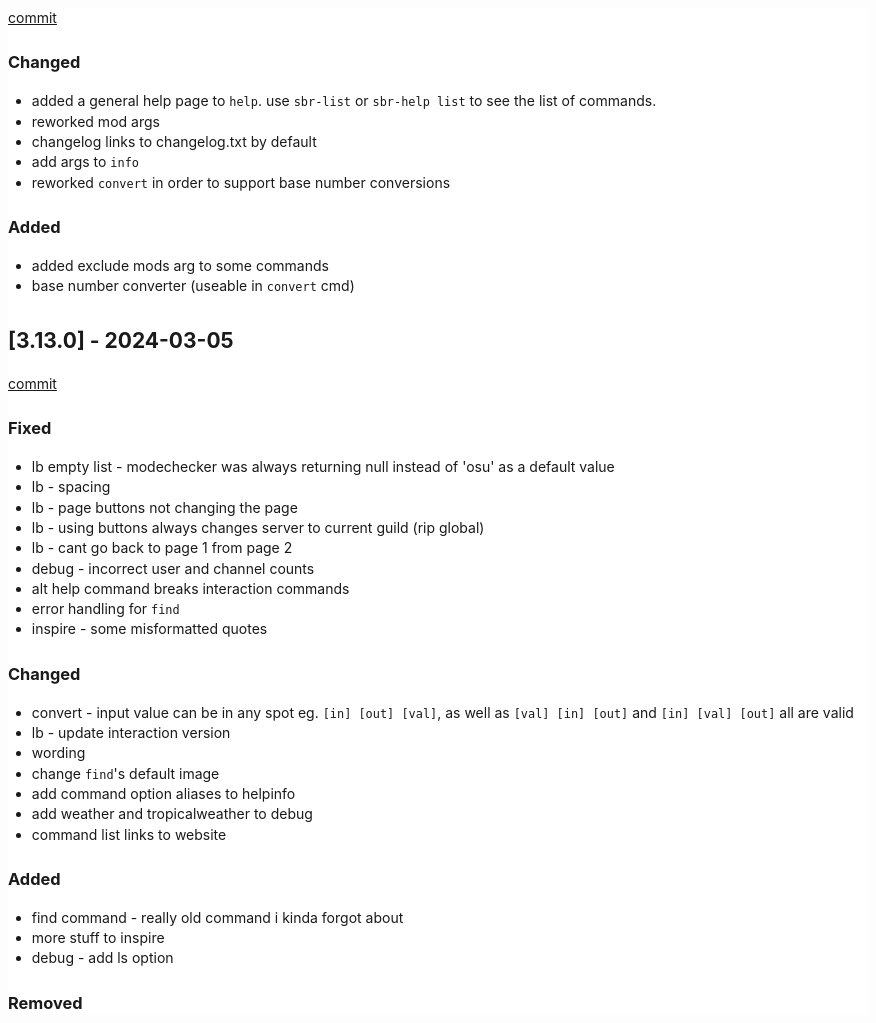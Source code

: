 [commit](https://github.com/sbrstrkkdwmdr/sbrbot/commit/ef9d81fac2404042c0d28b416c82ecb556ce8b0e)</br>

### Changed

-   added a general help page to `help`. use `sbr-list` or `sbr-help list` to see the list of commands.
-   reworked mod args
-   changelog links to changelog.txt by default
-   add args to `info`
-   reworked `convert` in order to support base number conversions

### Added

-   added exclude mods arg to some commands
-   base number converter (useable in `convert` cmd)

## [3.13.0] - 2024-03-05

[commit](https://github.com/sbrstrkkdwmdr/sbrbot/commit/823051a77e12a6061cdcac95a0cfbf9e765c9c69)</br>

### Fixed

-   lb empty list - modechecker was always returning null instead of 'osu' as a default value
-   lb - spacing
-   lb - page buttons not changing the page
-   lb - using buttons always changes server to current guild (rip global)
-   lb - cant go back to page 1 from page 2
-   debug - incorrect user and channel counts
-   alt help command breaks interaction commands
-   error handling for `find`
-   inspire - some misformatted quotes

### Changed

-   convert - input value can be in any spot eg. `[in] [out] [val]`, as well as `[val] [in] [out]` and `[in] [val] [out]` all are valid
-   lb - update interaction version
-   wording
-   change `find`'s default image
-   add command option aliases to helpinfo
-   add weather and tropicalweather to debug
-   command list links to website

### Added

-   find command - really old command i kinda forgot about
-   more stuff to inspire
-   debug - add ls option

### Removed
